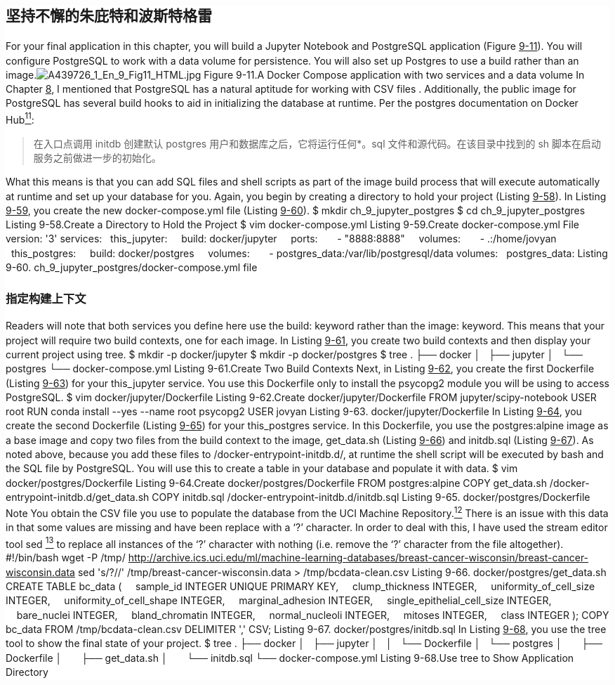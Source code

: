 ## 坚持不懈的朱庇特和波斯特格雷

For your final application in this chapter, you will build a Jupyter Notebook and PostgreSQL application (Figure [9-11](#Fig11)). You will configure PostgreSQL to work with a data volume for persistence. You will also set up Postgres to use a build rather than an image.![A439726_1_En_9_Fig11_HTML.jpg](img/A439726_1_En_9_Fig11_HTML.jpg) Figure 9-11.A Docker Compose application with two services and a data volume In Chapter [8](img/08.html), I mentioned that PostgreSQL has a natural aptitude for working with CSV files . Additionally, the public image for PostgreSQL has several build hooks to aid in initializing the database at runtime. Per the postgres documentation on Docker Hub[<sup class="calibre6">11</sup>](#Fn11):

> 在入口点调用 initdb 创建默认 postgres 用户和数据库之后，它将运行任何*。sql 文件和源代码。在该目录中找到的 sh 脚本在启动服务之前做进一步的初始化。

What this means is that you can add SQL files and shell scripts as part of the image build process that will execute automatically at runtime and set up your database for you. Again, you begin by creating a directory to hold your project (Listing [9-58](#Par189)). In Listing [9-59](#Par190), you create the new docker-compose.yml file (Listing [9-60](#Par191)). $ mkdir ch_9_jupyter_postgres $ cd ch_9_jupyter_postgres Listing 9-58.Create a Directory to Hold the Project $ vim docker-compose.yml Listing 9-59.Create docker-compose.yml File version: '3' services:   this_jupyter:     build: docker/jupyter     ports:       - "8888:8888"     volumes:       - .:/home/jovyan   this_postgres:     build: docker/postgres     volumes:       - postgres_data:/var/lib/postgresql/data volumes:   postgres_data: Listing 9-60. ch_9_jupyter_postgres/docker-compose.yml file

### 指定构建上下文

Readers will note that both services you define here use the build: keyword rather than the image: keyword. This means that your project will require two build contexts, one for each image. In Listing [9-61](#Par193), you create two build contexts and then display your current project using tree. $ mkdir -p docker/jupyter $ mkdir -p docker/postgres $ tree . ├── docker │   ├── jupyter │   └── postgres └── docker-compose.yml Listing 9-61.Create Two Build Contexts Next, in Listing [9-62](#Par195), you create the first Dockerfile (Listing [9-63](#Par196)) for your this_jupyter service. You use this Dockerfile only to install the psycopg2 module you will be using to access PostgreSQL. $ vim docker/jupyter/Dockerfile Listing 9-62.Create docker/jupyter/Dockerfile FROM jupyter/scipy-notebook USER root RUN conda install --yes --name root psycopg2 USER jovyan Listing 9-63. docker/jupyter/Dockerfile In Listing [9-64](#Par198), you create the second Dockerfile (Listing [9-65](#Par199)) for your this_postgres service. In this Dockerfile, you use the postgres:alpine image as a base image and copy two files from the build context to the image, get_data.sh (Listing [9-66](#Par203)) and initdb.sql (Listing [9-67](#Par204)). As noted above, because you add these files to /docker-entrypoint-initdb.d/, at runtime the shell script will be executed by bash and the SQL file by PostgreSQL. You will use this to create a table in your database and populate it with data. $ vim docker/postgres/Dockerfile Listing 9-64.Create docker/postgres/Dockerfile FROM postgres:alpine COPY get_data.sh /docker-entrypoint-initdb.d/get_data.sh COPY initdb.sql /docker-entrypoint-initdb.d/initdb.sql Listing 9-65. docker/postgres/Dockerfile Note You obtain the CSV file you use to populate the database from the UCI Machine Repository.[<sup class="calibre6">12</sup>](#Fn12) There is an issue with this data in that some values are missing and have been replace with a ‘?’ character. In order to deal with this, I have used the stream editor tool sed [<sup class="calibre6">13</sup>](#Fn13) to replace all instances of the ‘?’ character with nothing (i.e. remove the ‘?’ character from the file altogether). #!/bin/bash wget -P /tmp/ http://archive.ics.uci.edu/ml/machine-learning-databases/breast-cancer-wisconsin/breast-cancer-wisconsin.data sed 's/?//' /tmp/breast-cancer-wisconsin.data > /tmp/bcdata-clean.csv Listing 9-66. docker/postgres/get_data.sh CREATE TABLE bc_data (     sample_id INTEGER UNIQUE PRIMARY KEY,     clump_thickness INTEGER,     uniformity_of_cell_size INTEGER,     uniformity_of_cell_shape INTEGER,     marginal_adhesion INTEGER,     single_epithelial_cell_size INTEGER,     bare_nuclei INTEGER,     bland_chromatin INTEGER,     normal_nucleoli INTEGER,     mitoses INTEGER,     class INTEGER ); COPY bc_data FROM /tmp/bcdata-clean.csv DELIMITER ',' CSV; Listing 9-67. docker/postgres/initdb.sql In Listing [9-68](#Par206), you use the tree tool to show the final state of your project. $ tree . ├── docker │   ├── jupyter │   │   └── Dockerfile │   └── postgres │       ├── Dockerfile │       ├── get_data.sh │       └── initdb.sql └── docker-compose.yml Listing 9-68.Use tree to Show Application Directory
